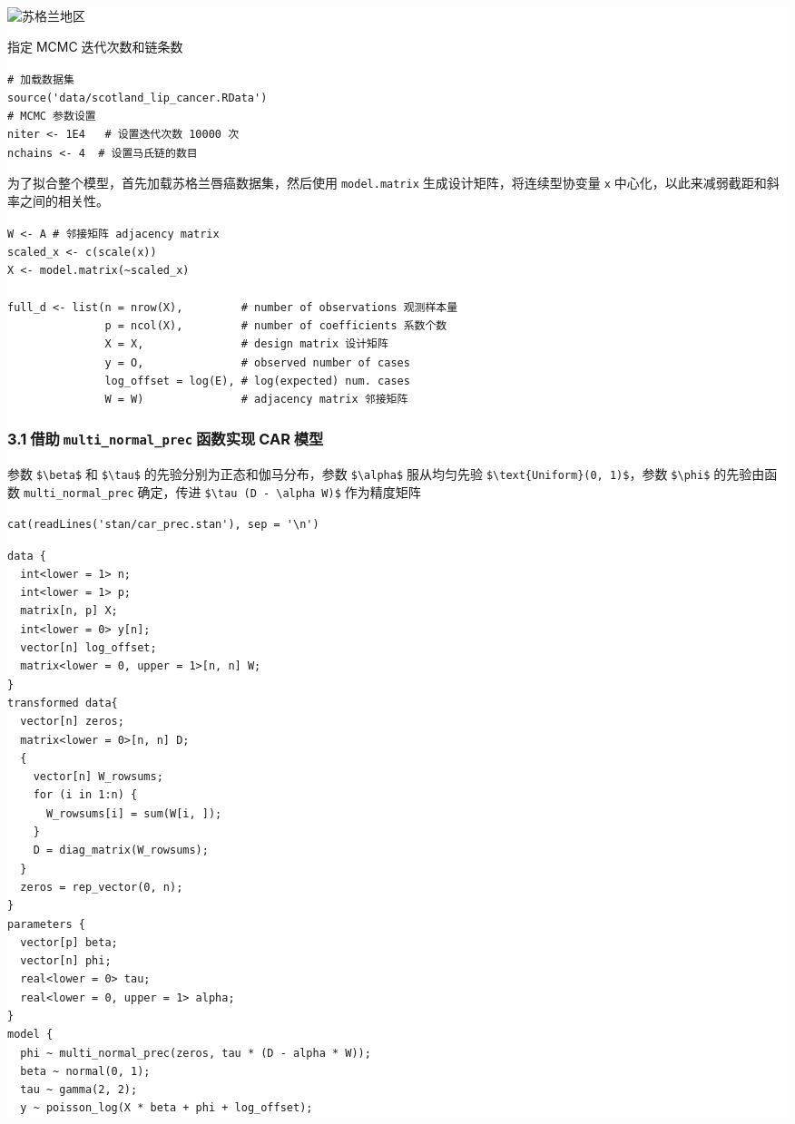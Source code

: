 ![苏格兰地区](https://wp-contents.netlify.com/2019/08/scotlips.png)

指定 MCMC 迭代次数和链条数

```{r load-lip-cancer-data}
# 加载数据集
source('data/scotland_lip_cancer.RData')
# MCMC 参数设置
niter <- 1E4   # 设置迭代次数 10000 次
nchains <- 4  # 设置马氏链的数目
```

为了拟合整个模型，首先加载苏格兰唇癌数据集，然后使用 `model.matrix` 生成设计矩阵，将连续型协变量 `x` 中心化，以此来减弱截距和斜率之间的相关性。

```{r make-adjacency-matrix}
W <- A # 邻接矩阵 adjacency matrix
scaled_x <- c(scale(x))
X <- model.matrix(~scaled_x)
  
full_d <- list(n = nrow(X),         # number of observations 观测样本量
               p = ncol(X),         # number of coefficients 系数个数
               X = X,               # design matrix 设计矩阵
               y = O,               # observed number of cases
               log_offset = log(E), # log(expected) num. cases
               W = W)               # adjacency matrix 邻接矩阵
```

### 3.1 借助 `multi_normal_prec` 函数实现 CAR 模型

参数 `$\beta$` 和 `$\tau$` 的先验分别为正态和伽马分布，参数 `$\alpha$` 服从均匀先验 `$\text{Uniform}(0, 1)$`，参数 `$\phi$` 的先验由函数 `multi_normal_prec` 确定，传进 `$\tau (D - \alpha W)$` 作为精度矩阵

```{r print-stan-prec-model}
cat(readLines('stan/car_prec.stan'), sep = '\n')
```
```
data {
  int<lower = 1> n;
  int<lower = 1> p;
  matrix[n, p] X;
  int<lower = 0> y[n];
  vector[n] log_offset;
  matrix<lower = 0, upper = 1>[n, n] W;
}
transformed data{
  vector[n] zeros;
  matrix<lower = 0>[n, n] D;
  {
    vector[n] W_rowsums;
    for (i in 1:n) {
      W_rowsums[i] = sum(W[i, ]);
    }
    D = diag_matrix(W_rowsums);
  }
  zeros = rep_vector(0, n);
}
parameters {
  vector[p] beta;
  vector[n] phi;
  real<lower = 0> tau;
  real<lower = 0, upper = 1> alpha;
}
model {
  phi ~ multi_normal_prec(zeros, tau * (D - alpha * W));
  beta ~ normal(0, 1);
  tau ~ gamma(2, 2);
  y ~ poisson_log(X * beta + phi + log_offset);
```